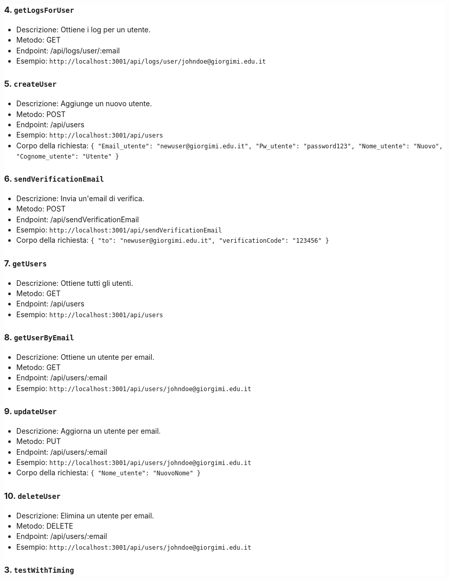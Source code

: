 ### 4. `getLogsForUser`

   - Descrizione: Ottiene i log per un utente.
   - Metodo: GET
   - Endpoint: /api/logs/user/:email
   - Esempio: `http://localhost:3001/api/logs/user/johndoe@giorgimi.edu.it`

### 5. `createUser`

   - Descrizione: Aggiunge un nuovo utente.
   - Metodo: POST
   - Endpoint: /api/users
   - Esempio: `http://localhost:3001/api/users`
   - Corpo della richiesta: `{ "Email_utente": "newuser@giorgimi.edu.it", "Pw_utente": "password123", "Nome_utente": "Nuovo", "Cognome_utente": "Utente" }`

### 6. `sendVerificationEmail`

   - Descrizione: Invia un'email di verifica.
   - Metodo: POST
   - Endpoint: /api/sendVerificationEmail
   - Esempio: `http://localhost:3001/api/sendVerificationEmail`
   - Corpo della richiesta: `{ "to": "newuser@giorgimi.edu.it", "verificationCode": "123456" }`

### 7. `getUsers`

   - Descrizione: Ottiene tutti gli utenti.
   - Metodo: GET
   - Endpoint: /api/users
   - Esempio: `http://localhost:3001/api/users`

### 8. `getUserByEmail`

   - Descrizione: Ottiene un utente per email.
   - Metodo: GET
   - Endpoint: /api/users/:email
   - Esempio: `http://localhost:3001/api/users/johndoe@giorgimi.edu.it`

### 9. `updateUser`

   - Descrizione: Aggiorna un utente per email.
   - Metodo: PUT
   - Endpoint: /api/users/:email
   - Esempio: `http://localhost:3001/api/users/johndoe@giorgimi.edu.it`
   - Corpo della richiesta: `{ "Nome_utente": "NuovoNome" }`

### 10. `deleteUser`

   - Descrizione: Elimina un utente per email.
   - Metodo: DELETE
   - Endpoint: /api/users/:email
   - Esempio: `http://localhost:3001/api/users/johndoe@giorgimi.edu.it`
### 3. `testWithTiming`
